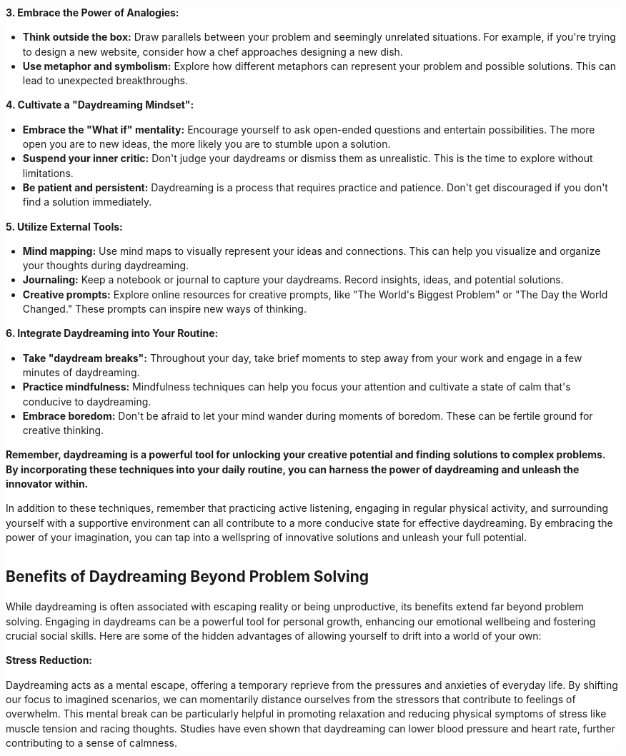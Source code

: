 **3. Embrace the Power of Analogies:**

- **Think outside the box:** Draw parallels between your problem and seemingly unrelated situations.  For example, if you're trying to design a new website, consider how a chef approaches designing a new dish.
- **Use metaphor and symbolism:** Explore how different metaphors can represent your problem and possible solutions. This can lead to unexpected breakthroughs.

**4.  Cultivate a "Daydreaming Mindset":**

- **Embrace the "What if" mentality:**  Encourage yourself to ask open-ended questions and entertain possibilities.  The more open you are to new ideas, the more likely you are to stumble upon a solution.
- **Suspend your inner critic:**  Don't judge your daydreams or dismiss them as unrealistic. This is the time to explore without limitations.
- **Be patient and persistent:**  Daydreaming is a process that requires practice and patience. Don't get discouraged if you don't find a solution immediately.

**5. Utilize External Tools:**

- **Mind mapping:**  Use mind maps to visually represent your ideas and connections. This can help you visualize and organize your thoughts during daydreaming.
- **Journaling:**  Keep a notebook or journal to capture your daydreams. Record insights, ideas, and potential solutions.
- **Creative prompts:**  Explore online resources for creative prompts, like "The World's Biggest Problem" or "The Day the World Changed." These prompts can inspire new ways of thinking.

**6. Integrate Daydreaming into Your Routine:**

- **Take "daydream breaks":**  Throughout your day, take brief moments to step away from your work and engage in a few minutes of daydreaming.
- **Practice mindfulness:**  Mindfulness techniques can help you focus your attention and cultivate a state of calm that's conducive to daydreaming.
- **Embrace boredom:**  Don't be afraid to let your mind wander during moments of boredom. These can be fertile ground for creative thinking.

**Remember, daydreaming is a powerful tool for unlocking your creative potential and finding solutions to complex problems. By incorporating these techniques into your daily routine, you can harness the power of daydreaming and unleash the innovator within.**

In addition to these techniques, remember that practicing active listening, engaging in regular physical activity, and surrounding yourself with a supportive environment can all contribute to a more conducive state for effective daydreaming. By embracing the power of your imagination, you can tap into a wellspring of innovative solutions and unleash your full potential.

## Benefits of Daydreaming Beyond Problem Solving

While daydreaming is often associated with escaping reality or being unproductive, its benefits extend far beyond problem solving.  Engaging in daydreams can be a powerful tool for personal growth, enhancing our emotional wellbeing and fostering crucial social skills. Here are some of the hidden advantages of allowing yourself to drift into a world of your own:

**Stress Reduction:**

Daydreaming acts as a mental escape, offering a temporary reprieve from the pressures and anxieties of everyday life.  By shifting our focus to imagined scenarios, we can momentarily distance ourselves from the stressors that contribute to feelings of overwhelm.  This mental break can be particularly helpful in promoting relaxation and reducing physical symptoms of stress like muscle tension and racing thoughts. Studies have even shown that daydreaming can lower blood pressure and heart rate, further contributing to a sense of calmness.
